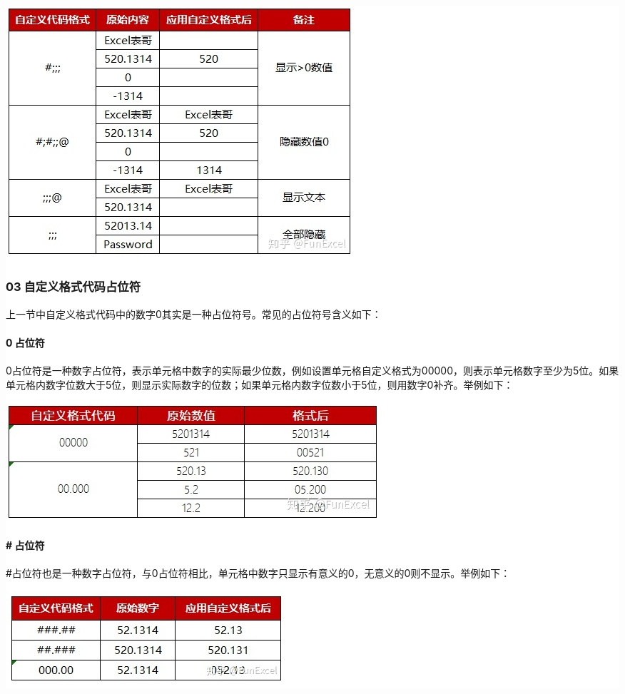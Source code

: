 ![](img/info0005-7.jpg)

### 03 自定义格式代码占位符

上一节中自定义格式代码中的数字0其实是一种占位符号。常见的占位符号含义如下：

#### 0 占位符

0占位符是一种数字占位符，表示单元格中数字的实际最少位数，例如设置单元格自定义格式为00000，则表示单元格数字至少为5位。如果单元格内数字位数大于5位，则显示实际数字的位数；如果单元格内数字位数小于5位，则用数字0补齐。举例如下：

![](img/info0005-8.jpg)

#### # 占位符

#占位符也是一种数字占位符，与0占位符相比，单元格中数字只显示有意义的0，无意义的0则不显示。举例如下：

![](img/info0005-9.jpg)
